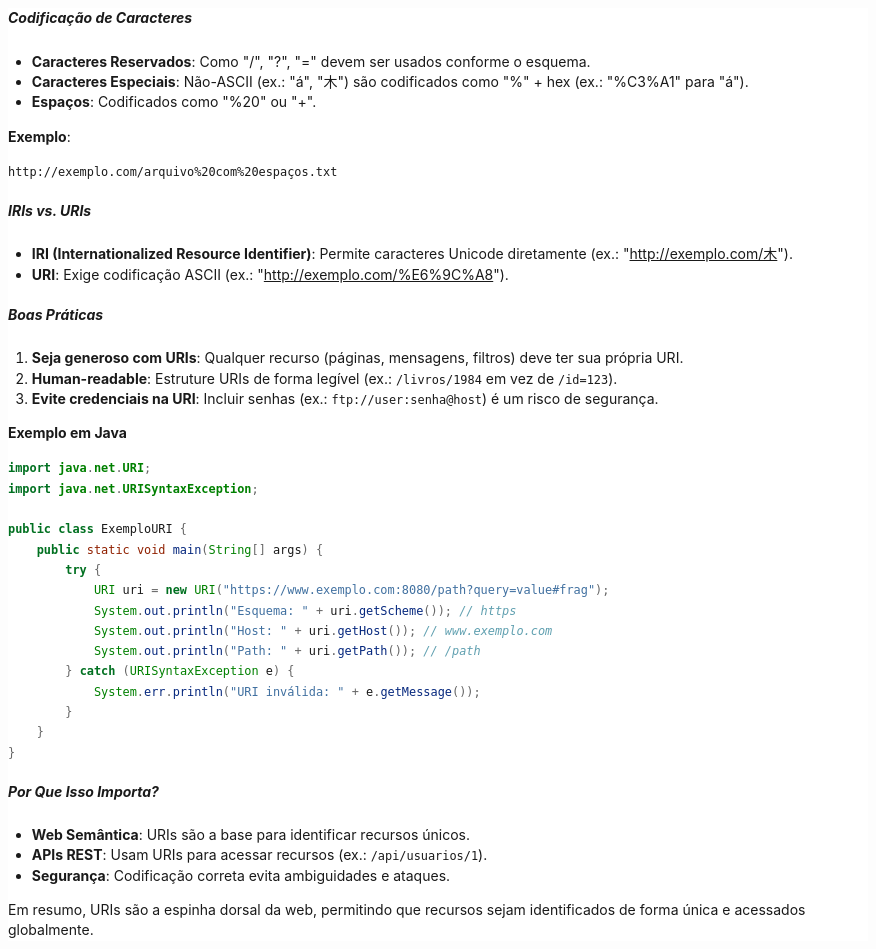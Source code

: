 
##### **Codificação de Caracteres**  

- **Caracteres Reservados**: Como "/", "?", "=" devem ser usados conforme o esquema.  
- **Caracteres Especiais**: Não-ASCII (ex.: "á", "木") são codificados como "%" + hex (ex.: "%C3%A1" para "á").  
- **Espaços**: Codificados como "%20" ou "+".  

**Exemplo**:  
```  
http://exemplo.com/arquivo%20com%20espaços.txt  
```  


##### **IRIs vs. URIs**  

- **IRI (Internationalized Resource Identifier)**: Permite caracteres Unicode diretamente (ex.: "http://exemplo.com/木").  
- **URI**: Exige codificação ASCII (ex.: "http://exemplo.com/%E6%9C%A8").  


##### **Boas Práticas**  

1. **Seja generoso com URIs**: Qualquer recurso (páginas, mensagens, filtros) deve ter sua própria URI.  
2. **Human-readable**: Estruture URIs de forma legível (ex.: `/livros/1984` em vez de `/id=123`).  
3. **Evite credenciais na URI**: Incluir senhas (ex.: `ftp://user:senha@host`) é um risco de segurança.  


**Exemplo em Java**  

```java
import java.net.URI;
import java.net.URISyntaxException;

public class ExemploURI {
    public static void main(String[] args) {
        try {
            URI uri = new URI("https://www.exemplo.com:8080/path?query=value#frag");
            System.out.println("Esquema: " + uri.getScheme()); // https
            System.out.println("Host: " + uri.getHost()); // www.exemplo.com
            System.out.println("Path: " + uri.getPath()); // /path
        } catch (URISyntaxException e) {
            System.err.println("URI inválida: " + e.getMessage());
        }
    }
}
```


##### **Por Que Isso Importa?**  
- **Web Semântica**: URIs são a base para identificar recursos únicos.  
- **APIs REST**: Usam URIs para acessar recursos (ex.: `/api/usuarios/1`).  
- **Segurança**: Codificação correta evita ambiguidades e ataques.  

Em resumo, URIs são a espinha dorsal da web, permitindo que recursos sejam identificados de forma única e acessados globalmente. 

